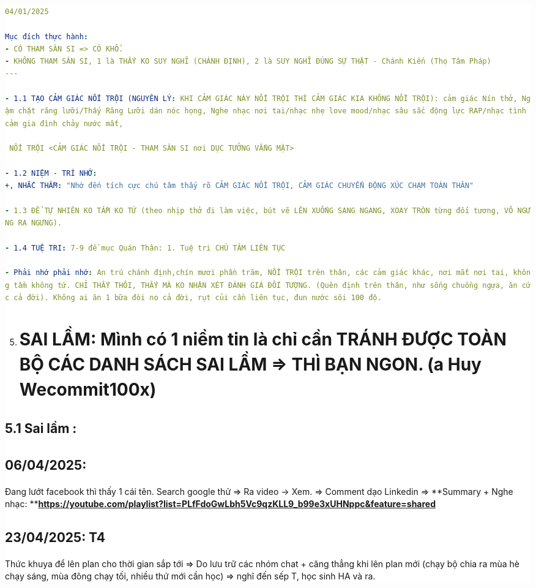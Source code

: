 ```yaml
04/01/2025

Mục đích thực hành: 
- CÓ THAM SÂN SI => CÓ KHỔ. 
- KHÔNG THAM SÂN SI, 1 là THẤY KO SUY NGHĨ (CHÁNH ĐỊNH), 2 là SUY NGHĨ ĐÚNG SỰ THẬT - Chánh Kiến (Thọ Tâm Pháp)
---

- 1.1 TẠO CẢM GIÁC NỔI TRỘI (NGUYÊN LÝ: KHI CẢM GIÁC NÀY NỔI TRỘI THÌ CẢM GIÁC KIA KHÔNG NỔI TRỘI): cảm giác Nín thở, Ngậm chặt răng lưỡi/Thấy Răng Lưỡi dán nóc họng, Nghe nhạc nơi tai/nhạc nhẹ love mood/nhạc sâu sắc động lực RAP/nhạc tình cảm gia đình chảy nước mắt,

 NỔI TRỘI <CẢM GIÁC NỔI TRỘI - THAM SÂN SI nơi DỤC TƯỞNG VẮNG MẶT>

- 1.2 NIỆM - TRÍ NHỚ: 
+, NHẮC THẦM: "Nhớ đến tích cực chú tâm thấy rõ CẢM GIÁC NỔI TRỘI, CẢM GIÁC CHUYỂN ĐỘNG XÚC CHẠM TOÀN THÂN"  

- 1.3 ĐỂ TỰ NHIÊN KO TẦM KO TỨ (theo nhịp thở đi làm việc, bút vẽ LÊN XUỐNG SANG NGANG, XOAY TRÒN từng đối tương, VÔ NGƯNG RA NGƯNG).

- 1.4 TUỆ TRI: 7-9 đề mục Quán Thân: 1. Tuệ tri CHÚ TÂM LIÊN TỤC

- Phải nhớ phải nhớ: An trú chánh định,chín mươi phần trăm, NỔI TRỘI trên thân, các cảm giác khác, nơi mắt nơi tai, không tầm không tứ. CHỈ THẤY THÔI, THẤY MÀ KO NHẬN XÉT ĐÁNH GIÁ ĐỐI TƯỢNG. (Quên định trên thân, như sống chuồng ngựa, ăn cức cả đời). Không ai ăn 1 bữa đòi no cả đời, rụt củi cần liên tục, đun nước sôi 100 độ. 

```

5. # SAI LẦM: Mình có 1 niềm tin là chỉ cần TRÁNH ĐƯỢC TOÀN BỘ CÁC DANH SÁCH SAI LẦM => THÌ BẠN NGON. (a Huy Wecommit100x)

## 5.1 Sai lầm :

## 06/04/2025:

Đang lướt facebook thì thấy 1 cái tên. Search google thử => Ra video -> Xem. => Comment dạo Linkedin => **Summary + Nghe nhạc: ****https://youtube.com/playlist?list=PLfFdoGwLbh5Vc9qzKLL9_b99e3xUHNppc&feature=shared**

## 23/04/2025: T4

Thức khuya để lên plan cho thời gian sắp tới => Do lưu trữ các nhóm chat + căng thẳng khi lên plan mới (chạy bộ chia ra mùa hè chạy sáng, mùa đông chạy tối, nhiều thứ mới cần học) => nghĩ đến sếp T, học sinh HA và ra.

